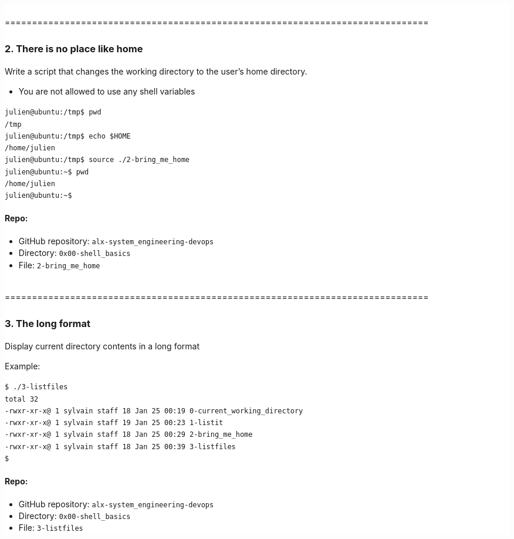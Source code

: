 



<br>==============================================================================<br>



### 2. There is no place like home


Write a script that changes the working directory to the user’s home directory.

* You are not allowed to use any shell variables

```
julien@ubuntu:/tmp$ pwd
/tmp
julien@ubuntu:/tmp$ echo $HOME
/home/julien
julien@ubuntu:/tmp$ source ./2-bring_me_home
julien@ubuntu:~$ pwd
/home/julien
julien@ubuntu:~$ 
```

#### Repo:

* GitHub repository: `alx-system_engineering-devops`
* Directory: `0x00-shell_basics`
* File: `2-bring_me_home`




<br>==============================================================================<br>



### 3. The long format


Display current directory contents in a long format

Example:

```
$ ./3-listfiles
total 32
-rwxr-xr-x@ 1 sylvain staff 18 Jan 25 00:19 0-current_working_directory
-rwxr-xr-x@ 1 sylvain staff 19 Jan 25 00:23 1-listit
-rwxr-xr-x@ 1 sylvain staff 18 Jan 25 00:29 2-bring_me_home
-rwxr-xr-x@ 1 sylvain staff 18 Jan 25 00:39 3-listfiles
$
```

#### Repo:

* GitHub repository: `alx-system_engineering-devops`
* Directory: `0x00-shell_basics`
* File: `3-listfiles`
